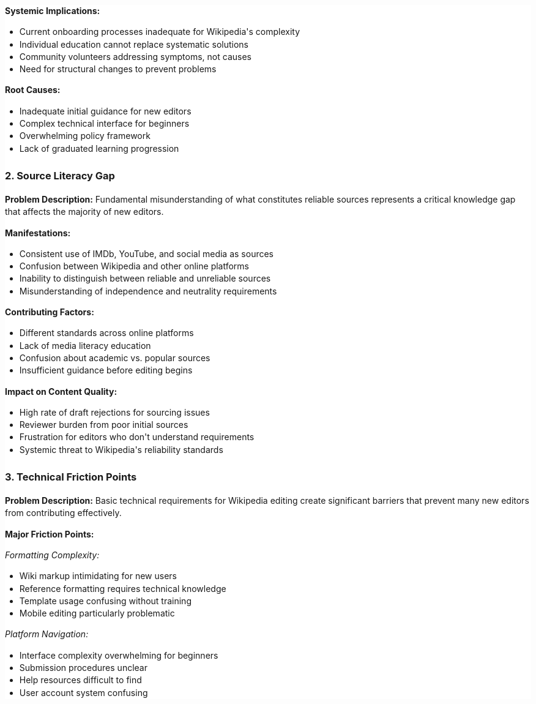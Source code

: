 **Systemic Implications:**
- Current onboarding processes inadequate for Wikipedia's complexity
- Individual education cannot replace systematic solutions
- Community volunteers addressing symptoms, not causes
- Need for structural changes to prevent problems

**Root Causes:**
- Inadequate initial guidance for new editors
- Complex technical interface for beginners
- Overwhelming policy framework
- Lack of graduated learning progression

### 2. Source Literacy Gap

**Problem Description:**
Fundamental misunderstanding of what constitutes reliable sources represents a critical knowledge gap that affects the majority of new editors.

**Manifestations:**
- Consistent use of IMDb, YouTube, and social media as sources
- Confusion between Wikipedia and other online platforms
- Inability to distinguish between reliable and unreliable sources
- Misunderstanding of independence and neutrality requirements

**Contributing Factors:**
- Different standards across online platforms
- Lack of media literacy education
- Confusion about academic vs. popular sources
- Insufficient guidance before editing begins

**Impact on Content Quality:**
- High rate of draft rejections for sourcing issues
- Reviewer burden from poor initial sources
- Frustration for editors who don't understand requirements
- Systemic threat to Wikipedia's reliability standards

### 3. Technical Friction Points

**Problem Description:**
Basic technical requirements for Wikipedia editing create significant barriers that prevent many new editors from contributing effectively.

**Major Friction Points:**

*Formatting Complexity:*
- Wiki markup intimidating for new users
- Reference formatting requires technical knowledge
- Template usage confusing without training
- Mobile editing particularly problematic

*Platform Navigation:*
- Interface complexity overwhelming for beginners
- Submission procedures unclear
- Help resources difficult to find
- User account system confusing
